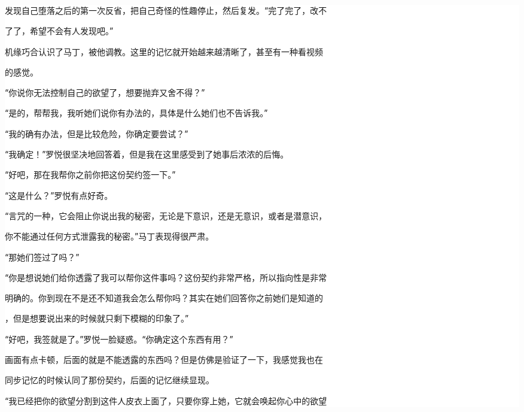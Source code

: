 



发现自己堕落之后的第一次反省，把自己奇怪的性趣停止，然后复发。“完了完了，改不

了了，希望不会有人发现吧。”



机缘巧合认识了马丁，被他调教。这里的记忆就开始越来越清晰了，甚至有一种看视频

的感觉。



“你说你无法控制自己的欲望了，想要抛弃又舍不得？”





“是的，帮帮我，我听她们说你有办法的，具体是什么她们也不告诉我。”



“我的确有办法，但是比较危险，你确定要尝试？”

“我确定！”罗悦很坚决地回答着，但是我在这里感受到了她事后浓浓的后悔。

“好吧，那在我帮你之前你把这份契约签一下。”



“这是什么？”罗悦有点好奇。



“言咒的一种，它会阻止你说出我的秘密，无论是下意识，还是无意识，或者是潜意识，

你不能通过任何方式泄露我的秘密。”马丁表现得很严肃。



“那她们签过了吗？”





“你是想说她们给你透露了我可以帮你这件事吗？这份契约非常严格，所以指向性是非常

明确的。你到现在不是还不知道我会怎么帮你吗？其实在她们回答你之前她们是知道的

，但是想要说出来的时候就只剩下模糊的印象了。”



“好吧，我签就是了。”罗悦一脸疑惑。“你确定这个东西有用？”







画面有点卡顿，后面的就是不能透露的东西吗？但是仿佛是验证了一下，我感觉我也在

同步记忆的时候认同了那份契约，后面的记忆继续显现。





“我已经把你的欲望分割到这件人皮衣上面了，只要你穿上她，它就会唤起你心中的欲望
